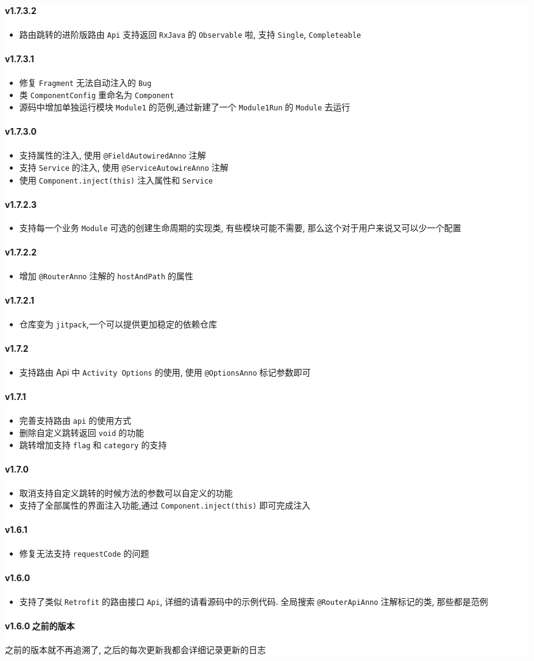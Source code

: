 #### v1.7.3.2
- 路由跳转的进阶版路由 `Api` 支持返回 `RxJava` 的 `Observable` 啦, 支持 `Single`, `Completeable`

#### v1.7.3.1
- 修复 `Fragment` 无法自动注入的 `Bug`
- 类 `ComponentConfig` 重命名为 `Component`
- 源码中增加单独运行模块 `Module1` 的范例,通过新建了一个 `Module1Run` 的 `Module` 去运行

#### v1.7.3.0
- 支持属性的注入, 使用 `@FieldAutowiredAnno` 注解
- 支持 `Service` 的注入, 使用 `@ServiceAutowireAnno` 注解
- 使用 `Component.inject(this)` 注入属性和 `Service`

#### v1.7.2.3
- 支持每一个业务 `Module` 可选的创建生命周期的实现类, 有些模块可能不需要, 那么这个对于用户来说又可以少一个配置

#### v1.7.2.2
- 增加 `@RouterAnno` 注解的 `hostAndPath` 的属性

#### v1.7.2.1
- 仓库变为 `jitpack`,一个可以提供更加稳定的依赖仓库

#### v1.7.2
- 支持路由 Api 中 `Activity Options` 的使用, 使用 `@OptionsAnno` 标记参数即可

#### v1.7.1
- 完善支持路由 `api` 的使用方式
- 删除自定义跳转返回 `void` 的功能
- 跳转增加支持 `flag` 和 `category` 的支持

#### v1.7.0
- 取消支持自定义跳转的时候方法的参数可以自定义的功能
- 支持了全部属性的界面注入功能,通过 `Component.inject(this)` 即可完成注入

#### v1.6.1
- 修复无法支持 `requestCode` 的问题

#### v1.6.0
- 支持了类似 `Retrofit` 的路由接口 `Api`, 详细的请看源码中的示例代码. 全局搜索 `@RouterApiAnno` 注解标记的类, 那些都是范例

#### v1.6.0 之前的版本
之前的版本就不再追溯了, 之后的每次更新我都会详细记录更新的日志
